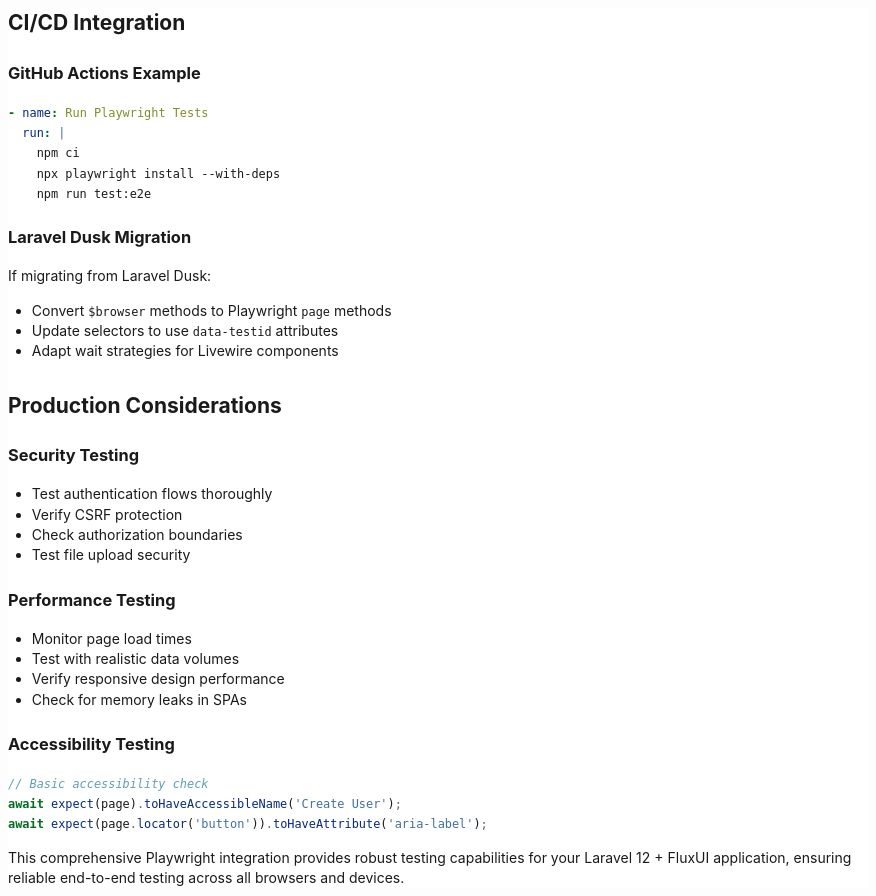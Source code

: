 ## CI/CD Integration

### GitHub Actions Example
```yaml
- name: Run Playwright Tests
  run: |
    npm ci
    npx playwright install --with-deps
    npm run test:e2e
```

### Laravel Dusk Migration
If migrating from Laravel Dusk:
- Convert `$browser` methods to Playwright `page` methods
- Update selectors to use `data-testid` attributes
- Adapt wait strategies for Livewire components

## Production Considerations

### Security Testing
- Test authentication flows thoroughly
- Verify CSRF protection
- Check authorization boundaries
- Test file upload security

### Performance Testing
- Monitor page load times
- Test with realistic data volumes
- Verify responsive design performance
- Check for memory leaks in SPAs

### Accessibility Testing
```javascript
// Basic accessibility check
await expect(page).toHaveAccessibleName('Create User');
await expect(page.locator('button')).toHaveAttribute('aria-label');
```

This comprehensive Playwright integration provides robust testing capabilities for your Laravel 12 + FluxUI application, ensuring reliable end-to-end testing across all browsers and devices. 